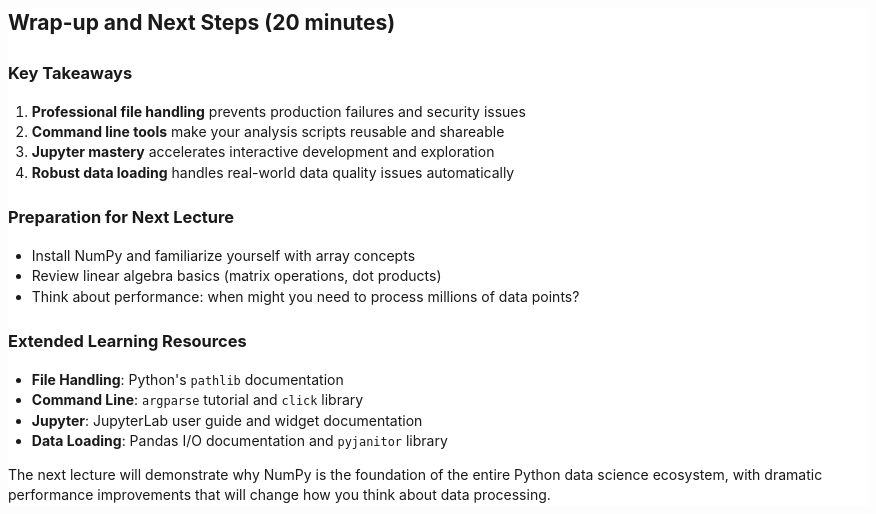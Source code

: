 ## Wrap-up and Next Steps (20 minutes)

### Key Takeaways

1. **Professional file handling** prevents production failures and security issues
2. **Command line tools** make your analysis scripts reusable and shareable
3. **Jupyter mastery** accelerates interactive development and exploration
4. **Robust data loading** handles real-world data quality issues automatically

### Preparation for Next Lecture

- Install NumPy and familiarize yourself with array concepts
- Review linear algebra basics (matrix operations, dot products)
- Think about performance: when might you need to process millions of data points?

### Extended Learning Resources

- **File Handling**: Python's `pathlib` documentation
- **Command Line**: `argparse` tutorial and `click` library
- **Jupyter**: JupyterLab user guide and widget documentation
- **Data Loading**: Pandas I/O documentation and `pyjanitor` library

The next lecture will demonstrate why NumPy is the foundation of the entire Python data science ecosystem, with dramatic performance improvements that will change how you think about data processing.